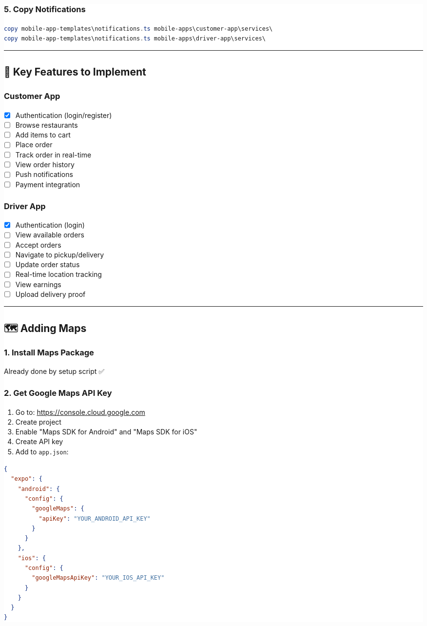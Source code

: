 ### **5. Copy Notifications**
```powershell
copy mobile-app-templates\notifications.ts mobile-apps\customer-app\services\
copy mobile-app-templates\notifications.ts mobile-apps\driver-app\services\
```

---

## 📱 **Key Features to Implement**

### **Customer App**
- [x] Authentication (login/register)
- [ ] Browse restaurants
- [ ] Add items to cart
- [ ] Place order
- [ ] Track order in real-time
- [ ] View order history
- [ ] Push notifications
- [ ] Payment integration

### **Driver App**
- [x] Authentication (login)
- [ ] View available orders
- [ ] Accept orders
- [ ] Navigate to pickup/delivery
- [ ] Update order status
- [ ] Real-time location tracking
- [ ] View earnings
- [ ] Upload delivery proof

---

## 🗺️ **Adding Maps**

### **1. Install Maps Package**
Already done by setup script ✅

### **2. Get Google Maps API Key**

1. Go to: https://console.cloud.google.com
2. Create project
3. Enable "Maps SDK for Android" and "Maps SDK for iOS"
4. Create API key
5. Add to `app.json`:

```json
{
  "expo": {
    "android": {
      "config": {
        "googleMaps": {
          "apiKey": "YOUR_ANDROID_API_KEY"
        }
      }
    },
    "ios": {
      "config": {
        "googleMapsApiKey": "YOUR_IOS_API_KEY"
      }
    }
  }
}
```